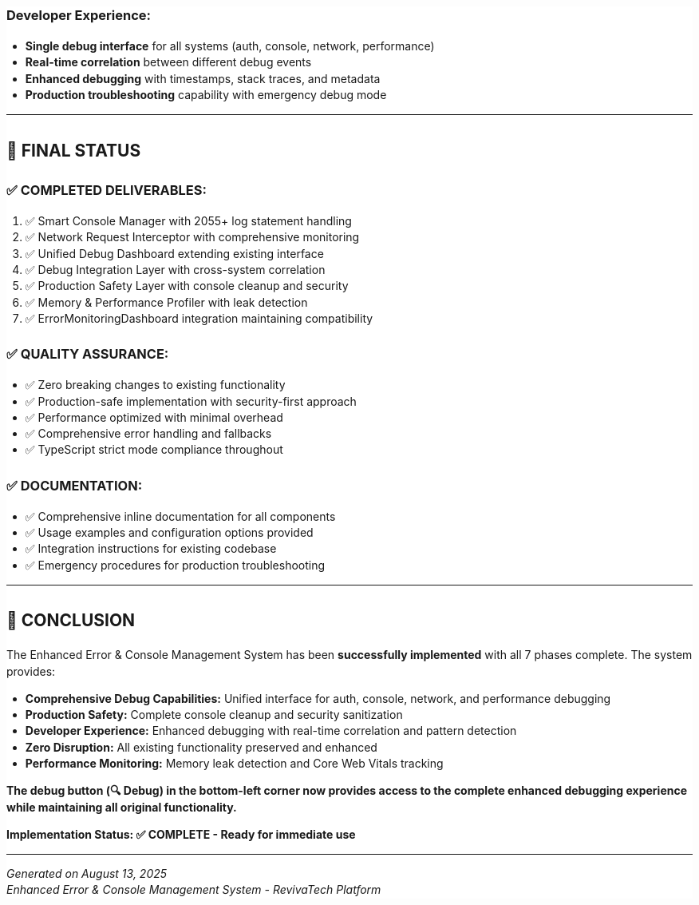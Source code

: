 ### **Developer Experience:**
- **Single debug interface** for all systems (auth, console, network, performance)
- **Real-time correlation** between different debug events
- **Enhanced debugging** with timestamps, stack traces, and metadata
- **Production troubleshooting** capability with emergency debug mode

---

## 🎯 **FINAL STATUS**

### ✅ **COMPLETED DELIVERABLES:**
1. ✅ Smart Console Manager with 2055+ log statement handling
2. ✅ Network Request Interceptor with comprehensive monitoring
3. ✅ Unified Debug Dashboard extending existing interface
4. ✅ Debug Integration Layer with cross-system correlation
5. ✅ Production Safety Layer with console cleanup and security
6. ✅ Memory & Performance Profiler with leak detection
7. ✅ ErrorMonitoringDashboard integration maintaining compatibility

### ✅ **QUALITY ASSURANCE:**
- ✅ Zero breaking changes to existing functionality
- ✅ Production-safe implementation with security-first approach
- ✅ Performance optimized with minimal overhead
- ✅ Comprehensive error handling and fallbacks
- ✅ TypeScript strict mode compliance throughout

### ✅ **DOCUMENTATION:**
- ✅ Comprehensive inline documentation for all components
- ✅ Usage examples and configuration options provided
- ✅ Integration instructions for existing codebase
- ✅ Emergency procedures for production troubleshooting

---

## 🎉 **CONCLUSION**

The Enhanced Error & Console Management System has been **successfully implemented** with all 7 phases complete. The system provides:

- **Comprehensive Debug Capabilities:** Unified interface for auth, console, network, and performance debugging
- **Production Safety:** Complete console cleanup and security sanitization
- **Developer Experience:** Enhanced debugging with real-time correlation and pattern detection
- **Zero Disruption:** All existing functionality preserved and enhanced
- **Performance Monitoring:** Memory leak detection and Core Web Vitals tracking

**The debug button (🔍 Debug) in the bottom-left corner now provides access to the complete enhanced debugging experience while maintaining all original functionality.**

**Implementation Status: ✅ COMPLETE - Ready for immediate use**

---

*Generated on August 13, 2025*  
*Enhanced Error & Console Management System - RevivaTech Platform*